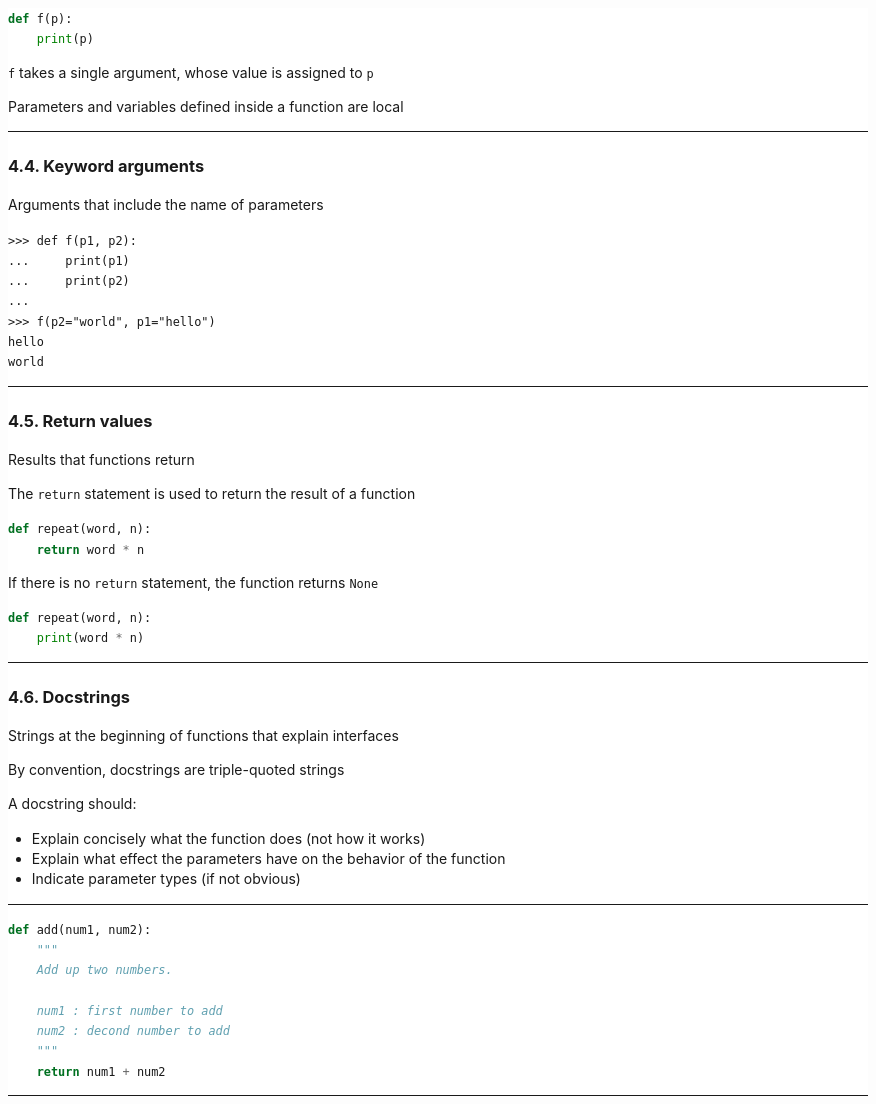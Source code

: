 ```python
def f(p):
	print(p)
```

`f` takes a single argument, whose value is assigned to `p`

Parameters and variables defined inside a function are local

---
### 4.4. Keyword arguments
Arguments that include the name of parameters

```shell
>>> def f(p1, p2):
...     print(p1)
...     print(p2)
...
>>> f(p2="world", p1="hello")
hello
world
```

---
### 4.5. Return values
Results that functions return

The `return` statement is used to return the result of a function

```python
def repeat(word, n):
	return word * n
```

If there is no `return` statement, the function returns `None`

```python
def repeat(word, n):
	print(word * n)
```

---
### 4.6. Docstrings
Strings at the beginning of functions that explain interfaces

By convention, docstrings are triple-quoted strings

A docstring should:
- Explain concisely what the function does (not how it works)
- Explain what effect the parameters have on the behavior of the function
- Indicate parameter types (if not obvious)

---

```python
def add(num1, num2):
    """
    Add up two numbers.

    num1 : first number to add
    num2 : decond number to add
    """
    return num1 + num2
```

---